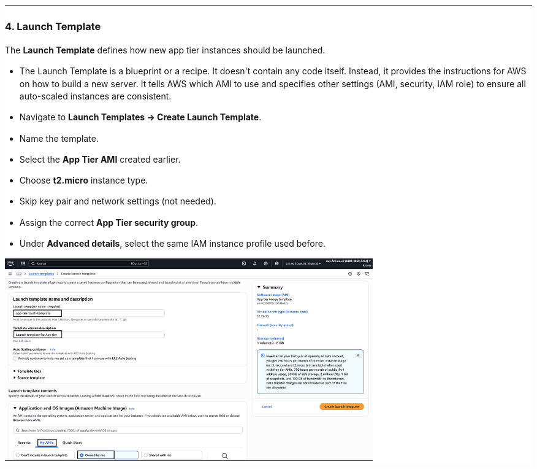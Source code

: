 
---

### 4. Launch Template  
The **Launch Template** defines how new app tier instances should be launched. 
- The Launch Template is a blueprint or a recipe. It doesn't contain any code itself. Instead, it provides the instructions for AWS on how to build a new server. It tells AWS which AMI to use and specifies other settings (AMI, security, IAM role) to ensure all auto-scaled instances are consistent. 

- Navigate to **Launch Templates -> Create Launch Template**.  
- Name the template.  
- Select the **App Tier AMI** created earlier.  
- Choose **t2.micro** instance type.  
- Skip key pair and network settings (not needed).  
- Assign the correct **App Tier security group**.  
- Under **Advanced details**, select the same IAM instance profile used before.  
<img src="vpc/App Tier launch template1.png" alt="launch template 1" width="600"/>